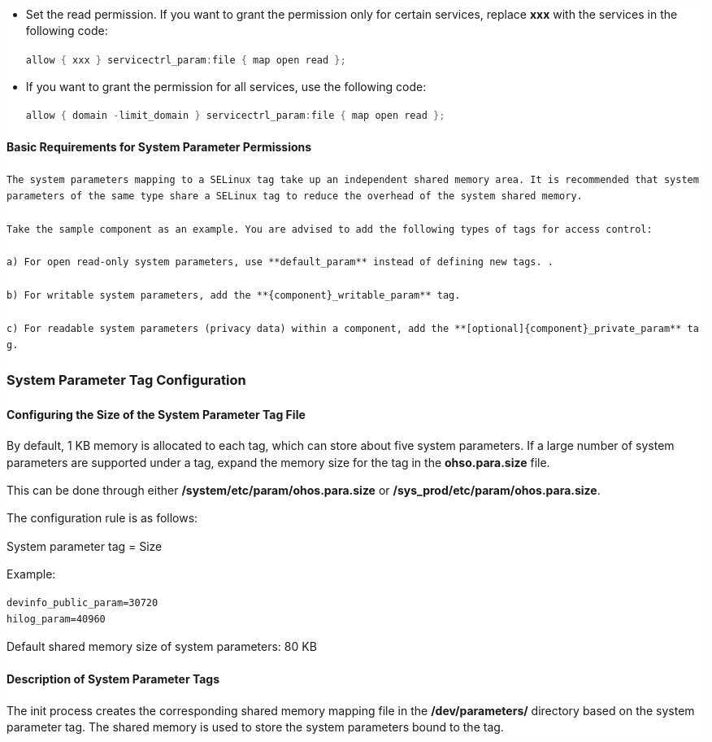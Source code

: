   - Set the read permission. If you want to grant the permission only for certain services, replace **xxx** with the services in the following code:

    ```java
    allow { xxx } servicectrl_param:file { map open read };
    ```

  - If you want to grant the permission for all services, use the following code:

    ```java
    allow { domain -limit_domain } servicectrl_param:file { map open read };
    ```

#### Basic Requirements for System Parameter Permissions

    The system parameters mapping to a SELinux tag take up an independent shared memory area. It is recommended that system parameters of the same type share a SELinux tag to reduce the overhead of the system shared memory.

    Take the sample component as an example. You are advised to add the following types of tags for access control:

    a) For open read-only system parameters, use **default_param** instead of defining new tags. .

    b) For writable system parameters, add the **{component}_writable_param** tag.

    c) For readable system parameters (privacy data) within a component, add the **[optional]{component}_private_param** tag.

### System Parameter Tag Configuration

#### Configuring the Size of the System Parameter Tag File

By default, 1 KB memory is allocated to each tag, which can store about five system parameters. If a large number of system parameters are supported under a tag, expand the memory size for the tag in the **ohso.para.size** file.

This can be done through either **/system/etc/param/ohos.para.size** or **/sys_prod/etc/param/ohos.para.size**.

The configuration rule is as follows:

System parameter tag = Size

Example:

```
devinfo_public_param=30720
hilog_param=40960
```

Default shared memory size of system parameters: 80 KB

#### Description of System Parameter Tags

  The init process creates the corresponding shared memory mapping file in the **/dev/__parameters__/** directory based on the system parameter tag. The shared memory is used to store the system parameters bound to the tag.
